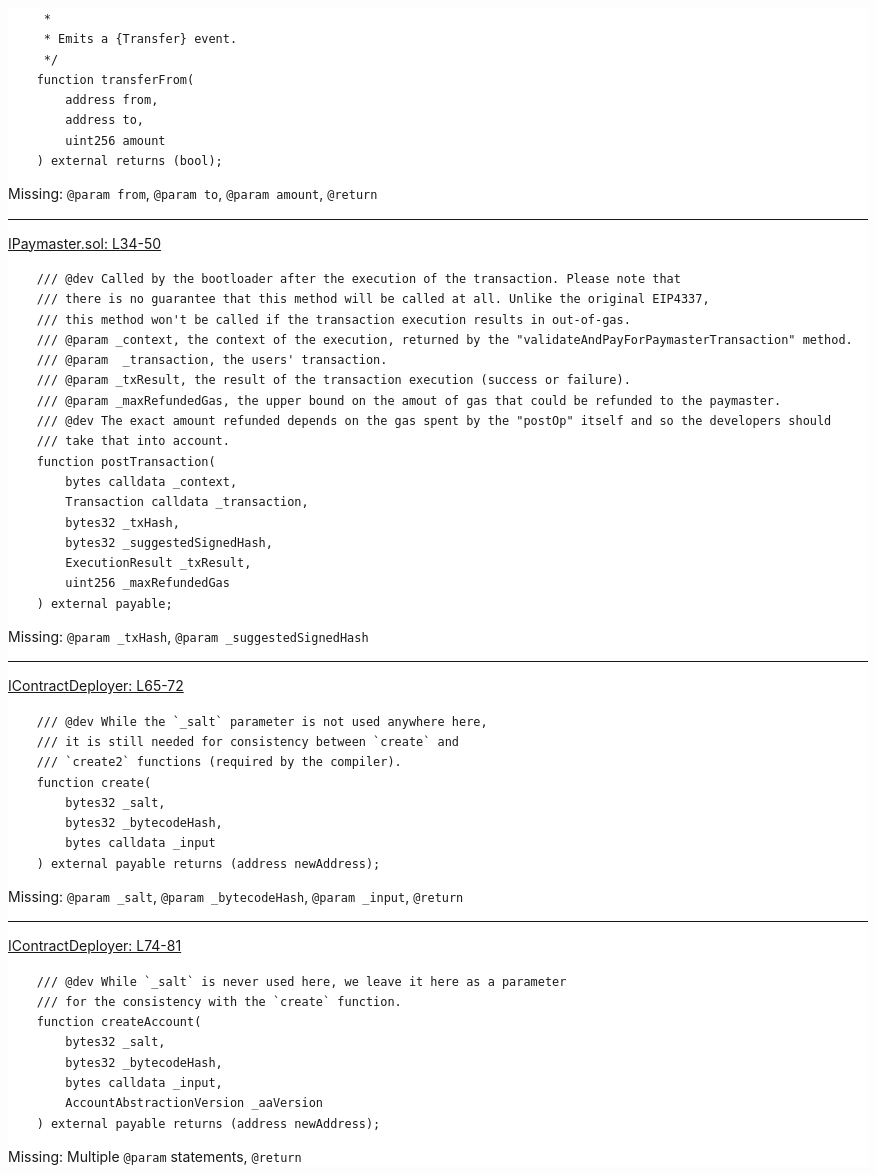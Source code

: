 ```solidity
     *
     * Emits a {Transfer} event.
     */
    function transferFrom(
        address from,
        address to,
        uint256 amount
    ) external returns (bool);
```
Missing: `@param from`, `@param to`, `@param amount`, `@return`
___
[IPaymaster.sol: L34-50](https://github.com/code-423n4/2023-03-zksync/blob/21d9a364a4a75adfa6f1e038232d8c0f39858a64/contracts/interfaces/IPaymaster.sol#L34-L50)
```solidity
    /// @dev Called by the bootloader after the execution of the transaction. Please note that
    /// there is no guarantee that this method will be called at all. Unlike the original EIP4337,
    /// this method won't be called if the transaction execution results in out-of-gas.
    /// @param _context, the context of the execution, returned by the "validateAndPayForPaymasterTransaction" method.
    /// @param  _transaction, the users' transaction.
    /// @param _txResult, the result of the transaction execution (success or failure).
    /// @param _maxRefundedGas, the upper bound on the amout of gas that could be refunded to the paymaster.
    /// @dev The exact amount refunded depends on the gas spent by the "postOp" itself and so the developers should
    /// take that into account.
    function postTransaction(
        bytes calldata _context,
        Transaction calldata _transaction,
        bytes32 _txHash,
        bytes32 _suggestedSignedHash,
        ExecutionResult _txResult,
        uint256 _maxRefundedGas
    ) external payable;
```
Missing: `@param _txHash`, `@param _suggestedSignedHash`
___
[IContractDeployer: L65-72](https://github.com/code-423n4/2023-03-zksync/blob/21d9a364a4a75adfa6f1e038232d8c0f39858a64/contracts/interfaces/IContractDeployer.sol#L65-72)
```solidity
    /// @dev While the `_salt` parameter is not used anywhere here,
    /// it is still needed for consistency between `create` and
    /// `create2` functions (required by the compiler).
    function create(
        bytes32 _salt,
        bytes32 _bytecodeHash,
        bytes calldata _input
    ) external payable returns (address newAddress);
```
Missing: `@param _salt`, `@param _bytecodeHash`, `@param _input`, `@return`
___
[IContractDeployer: L74-81](https://github.com/code-423n4/2023-03-zksync/blob/21d9a364a4a75adfa6f1e038232d8c0f39858a64/contracts/interfaces/IContractDeployer.sol#L74-81)
```solidity
    /// @dev While `_salt` is never used here, we leave it here as a parameter
    /// for the consistency with the `create` function.
    function createAccount(
        bytes32 _salt,
        bytes32 _bytecodeHash,
        bytes calldata _input,
        AccountAbstractionVersion _aaVersion
    ) external payable returns (address newAddress);
```
Missing: Multiple `@param` statements, `@return`